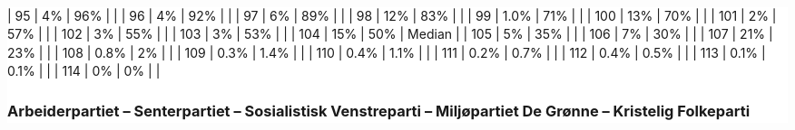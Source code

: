 | 95 | 4% | 96% |  |
| 96 | 4% | 92% |  |
| 97 | 6% | 89% |  |
| 98 | 12% | 83% |  |
| 99 | 1.0% | 71% |  |
| 100 | 13% | 70% |  |
| 101 | 2% | 57% |  |
| 102 | 3% | 55% |  |
| 103 | 3% | 53% |  |
| 104 | 15% | 50% | Median |
| 105 | 5% | 35% |  |
| 106 | 7% | 30% |  |
| 107 | 21% | 23% |  |
| 108 | 0.8% | 2% |  |
| 109 | 0.3% | 1.4% |  |
| 110 | 0.4% | 1.1% |  |
| 111 | 0.2% | 0.7% |  |
| 112 | 0.4% | 0.5% |  |
| 113 | 0.1% | 0.1% |  |
| 114 | 0% | 0% |  |

### Arbeiderpartiet – Senterpartiet – Sosialistisk Venstreparti – Miljøpartiet De Grønne – Kristelig Folkeparti

